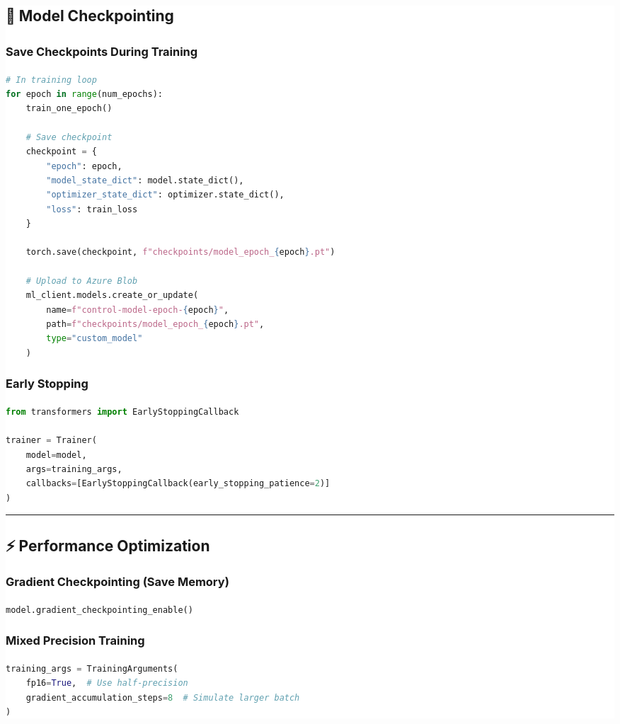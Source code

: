 
## 💾 Model Checkpointing

### Save Checkpoints During Training
```python
# In training loop
for epoch in range(num_epochs):
    train_one_epoch()

    # Save checkpoint
    checkpoint = {
        "epoch": epoch,
        "model_state_dict": model.state_dict(),
        "optimizer_state_dict": optimizer.state_dict(),
        "loss": train_loss
    }

    torch.save(checkpoint, f"checkpoints/model_epoch_{epoch}.pt")

    # Upload to Azure Blob
    ml_client.models.create_or_update(
        name=f"control-model-epoch-{epoch}",
        path=f"checkpoints/model_epoch_{epoch}.pt",
        type="custom_model"
    )
```

### Early Stopping
```python
from transformers import EarlyStoppingCallback

trainer = Trainer(
    model=model,
    args=training_args,
    callbacks=[EarlyStoppingCallback(early_stopping_patience=2)]
)
```

---

## ⚡ Performance Optimization

### Gradient Checkpointing (Save Memory)
```python
model.gradient_checkpointing_enable()
```

### Mixed Precision Training
```python
training_args = TrainingArguments(
    fp16=True,  # Use half-precision
    gradient_accumulation_steps=8  # Simulate larger batch
)
```
